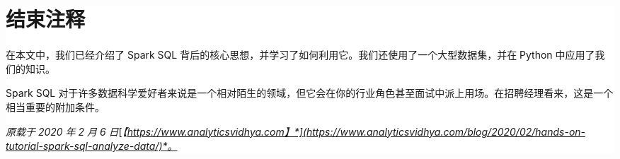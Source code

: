 # 结束注释

在本文中，我们已经介绍了 Spark SQL 背后的核心思想，并学习了如何利用它。我们还使用了一个大型数据集，并在 Python 中应用了我们的知识。

Spark SQL 对于许多数据科学爱好者来说是一个相对陌生的领域，但它会在你的行业角色甚至面试中派上用场。在招聘经理看来，这是一个相当重要的附加条件。

*原载于 2020 年 2 月 6 日*[*【https://www.analyticsvidhya.com】*](https://www.analyticsvidhya.com/blog/2020/02/hands-on-tutorial-spark-sql-analyze-data/)*。*